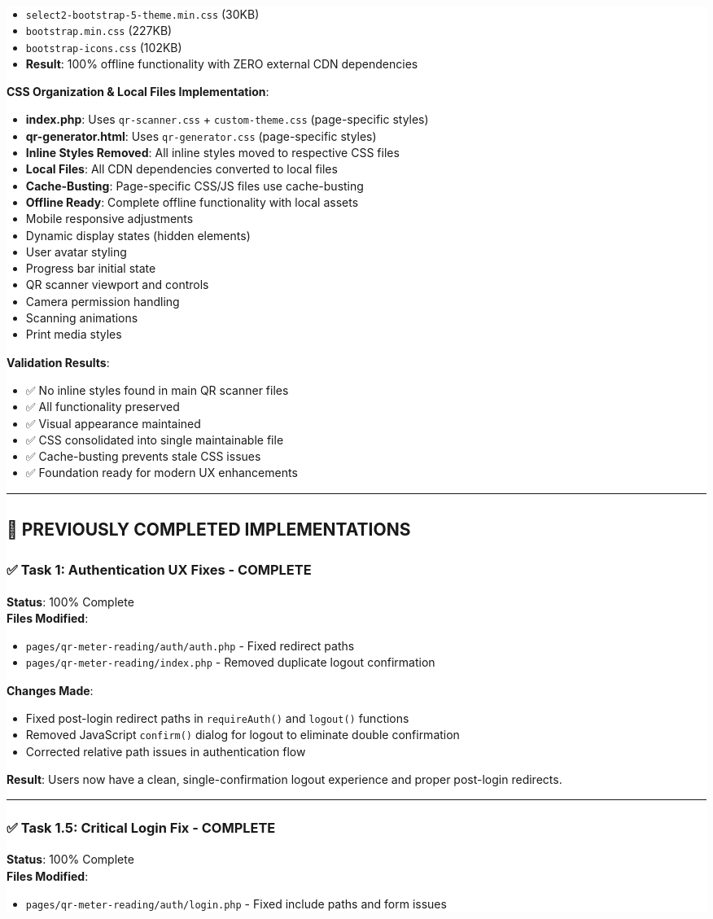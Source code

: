   - `select2-bootstrap-5-theme.min.css` (30KB)
  - `bootstrap.min.css` (227KB)
  - `bootstrap-icons.css` (102KB)
- **Result**: 100% offline functionality with ZERO external CDN dependencies

**CSS Organization & Local Files Implementation**:
- **index.php**: Uses `qr-scanner.css` + `custom-theme.css` (page-specific styles)
- **qr-generator.html**: Uses `qr-generator.css` (page-specific styles)
- **Inline Styles Removed**: All inline styles moved to respective CSS files
- **Local Files**: All CDN dependencies converted to local files
- **Cache-Busting**: Page-specific CSS/JS files use cache-busting
- **Offline Ready**: Complete offline functionality with local assets  
- Mobile responsive adjustments
- Dynamic display states (hidden elements)
- User avatar styling
- Progress bar initial state
- QR scanner viewport and controls
- Camera permission handling
- Scanning animations
- Print media styles

**Validation Results**:
- ✅ No inline styles found in main QR scanner files
- ✅ All functionality preserved
- ✅ Visual appearance maintained
- ✅ CSS consolidated into single maintainable file
- ✅ Cache-busting prevents stale CSS issues
- ✅ Foundation ready for modern UX enhancements

---

## 🚀 **PREVIOUSLY COMPLETED IMPLEMENTATIONS**

### **✅ Task 1: Authentication UX Fixes - COMPLETE**
**Status**: 100% Complete  
**Files Modified**: 
- `pages/qr-meter-reading/auth/auth.php` - Fixed redirect paths
- `pages/qr-meter-reading/index.php` - Removed duplicate logout confirmation

**Changes Made**:
- Fixed post-login redirect paths in `requireAuth()` and `logout()` functions
- Removed JavaScript `confirm()` dialog for logout to eliminate double confirmation
- Corrected relative path issues in authentication flow

**Result**: Users now have a clean, single-confirmation logout experience and proper post-login redirects.

---

### **✅ Task 1.5: Critical Login Fix - COMPLETE**
**Status**: 100% Complete  
**Files Modified**: 
- `pages/qr-meter-reading/auth/login.php` - Fixed include paths and form issues
